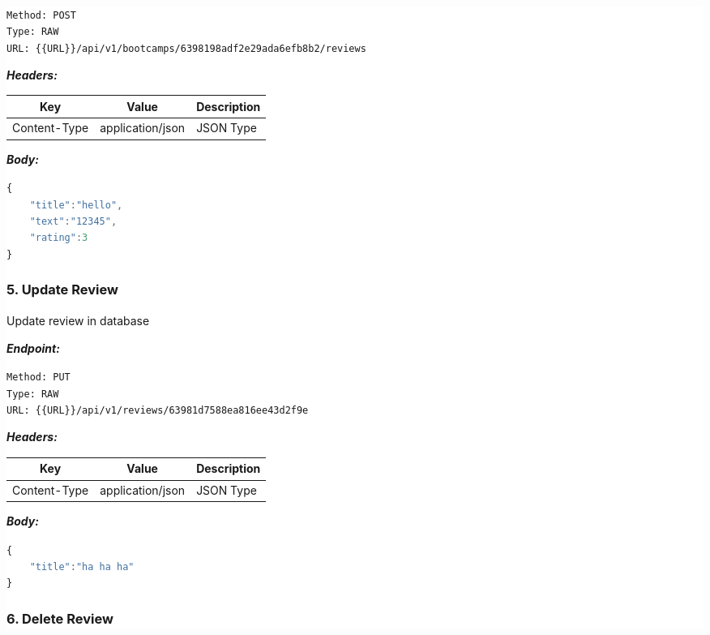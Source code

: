 ```bash
Method: POST
Type: RAW
URL: {{URL}}/api/v1/bootcamps/6398198adf2e29ada6efb8b2/reviews
```


***Headers:***

| Key | Value | Description |
| --- | ------|-------------|
| Content-Type | application/json | JSON Type |



***Body:***

```js        
{
    "title":"hello",
    "text":"12345",
    "rating":3
}
```



### 5. Update Review


Update review in database


***Endpoint:***

```bash
Method: PUT
Type: RAW
URL: {{URL}}/api/v1/reviews/63981d7588ea816ee43d2f9e
```


***Headers:***

| Key | Value | Description |
| --- | ------|-------------|
| Content-Type | application/json | JSON Type |



***Body:***

```js        
{
    "title":"ha ha ha"
}
```



### 6. Delete Review
